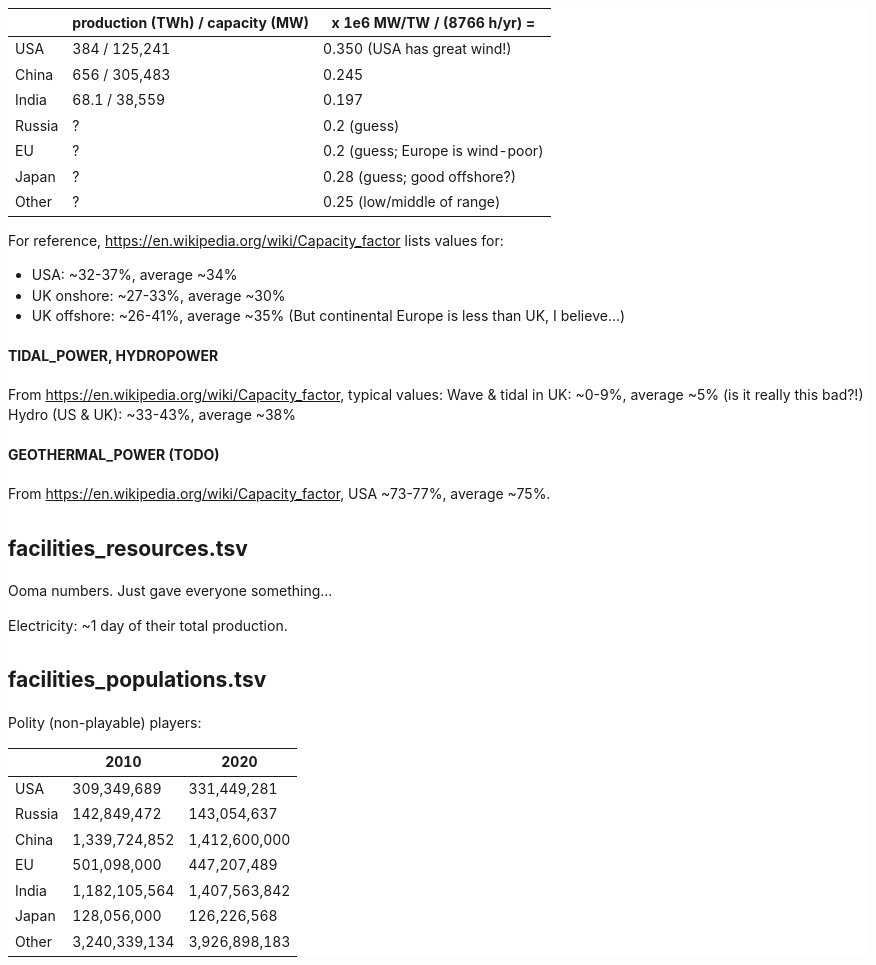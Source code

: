 | | production (TWh) / capacity (MW) | x 1e6 MW/TW / (8766 h/yr) = | 
| ------- | -------------------------- | ----------------------------------|
| USA     | 384  / 125,241             | 0.350 (USA has great wind!)       |
| China   | 656  / 305,483             | 0.245                             |
| India   | 68.1 / 38,559              | 0.197                             |
| Russia  | ?                          | 0.2  (guess)                      |
| EU      | ?                          | 0.2  (guess; Europe is wind-poor) |
| Japan   | ?                          | 0.28 (guess; good offshore?)      |
| Other   | ?                          | 0.25 (low/middle of range)        |

For reference, https://en.wikipedia.org/wiki/Capacity_factor lists values for:  
* USA: ~32-37%, average ~34%
* UK onshore: ~27-33%, average ~30%
* UK offshore: ~26-41%, average ~35%
(But continental Europe is less than UK, I believe...)

#### TIDAL_POWER, HYDROPOWER

From https://en.wikipedia.org/wiki/Capacity_factor, typical values: 
Wave & tidal in UK: ~0-9%, average ~5% (is it really this bad?!)   
Hydro (US & UK): ~33-43%, average ~38%

#### GEOTHERMAL_POWER (TODO)

From https://en.wikipedia.org/wiki/Capacity_factor, USA ~73-77%, average ~75%.

## facilities_resources.tsv

Ooma numbers. Just gave everyone something...

Electricity: ~1 day of their total production.

## facilities_populations.tsv

Polity (non-playable) players: 

|           | 2010               | 2020           |
| --------- | ------------------ | -------------- |
| USA       | 309,349,689        | 331,449,281    |
| Russia    | 142,849,472        | 143,054,637    |
| China     | 1,339,724,852      | 1,412,600,000  |
| EU        | 501,098,000        | 447,207,489    |
| India     | 1,182,105,564      | 1,407,563,842  |
| Japan     | 128,056,000        | 126,226,568    |
| Other     | 3,240,339,134      | 3,926,898,183  |
